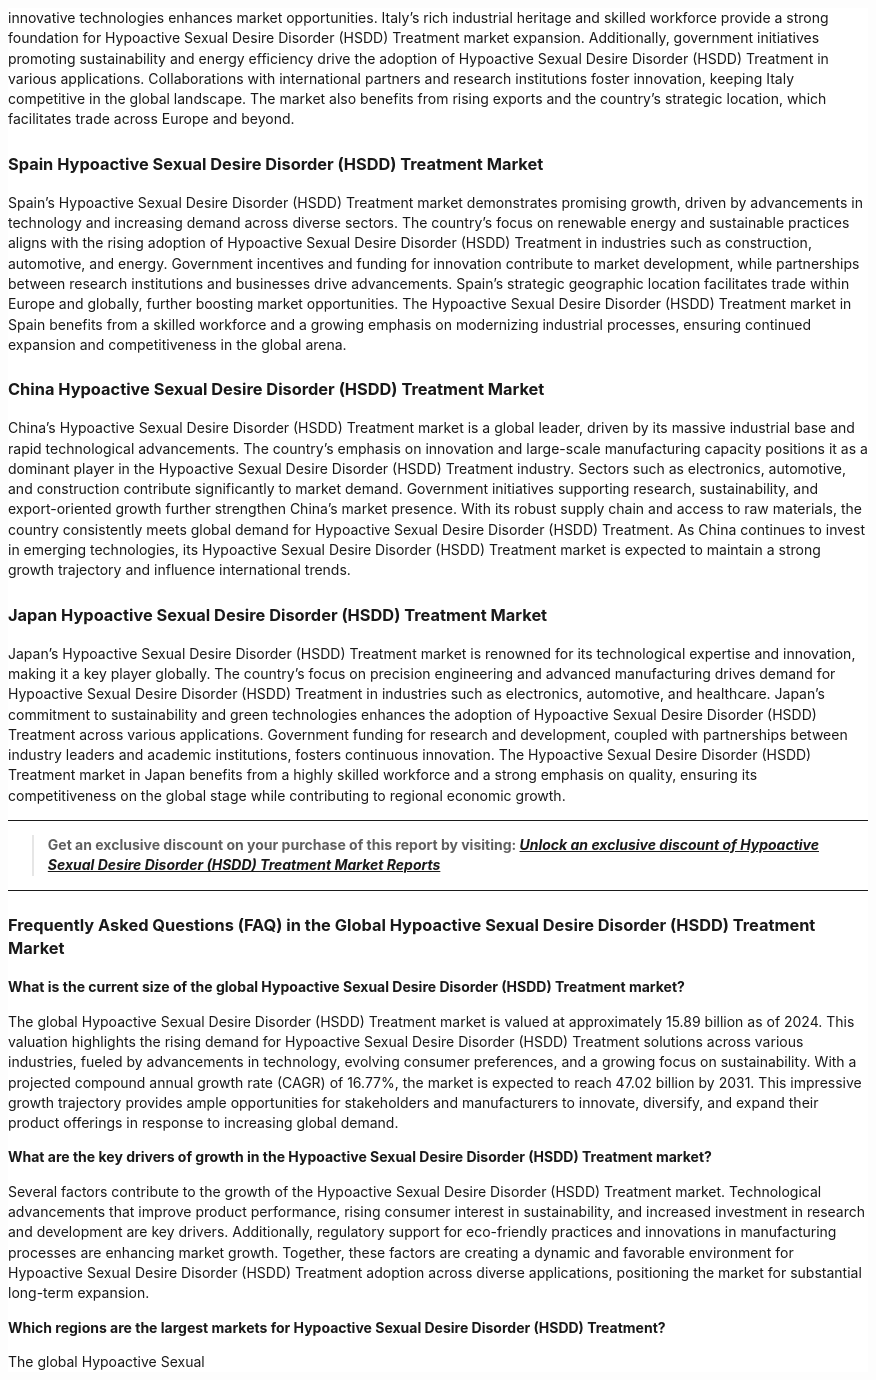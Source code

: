 innovative technologies enhances market opportunities. Italy&rsquo;s rich industrial heritage and skilled workforce provide a strong foundation for Hypoactive Sexual Desire Disorder (HSDD) Treatment market expansion. Additionally, government initiatives promoting sustainability and energy efficiency drive the adoption of Hypoactive Sexual Desire Disorder (HSDD) Treatment in various applications. Collaborations with international partners and research institutions foster innovation, keeping Italy competitive in the global landscape. The market also benefits from rising exports and the country&rsquo;s strategic location, which facilitates trade across Europe and beyond.</p><h3>Spain Hypoactive Sexual Desire Disorder (HSDD) Treatment Market</h3><p>Spain&rsquo;s Hypoactive Sexual Desire Disorder (HSDD) Treatment market demonstrates promising growth, driven by advancements in technology and increasing demand across diverse sectors. The country&rsquo;s focus on renewable energy and sustainable practices aligns with the rising adoption of Hypoactive Sexual Desire Disorder (HSDD) Treatment in industries such as construction, automotive, and energy. Government incentives and funding for innovation contribute to market development, while partnerships between research institutions and businesses drive advancements. Spain&rsquo;s strategic geographic location facilitates trade within Europe and globally, further boosting market opportunities. The Hypoactive Sexual Desire Disorder (HSDD) Treatment market in Spain benefits from a skilled workforce and a growing emphasis on modernizing industrial processes, ensuring continued expansion and competitiveness in the global arena.</p><h3>China Hypoactive Sexual Desire Disorder (HSDD) Treatment Market</h3><p>China&rsquo;s Hypoactive Sexual Desire Disorder (HSDD) Treatment market is a global leader, driven by its massive industrial base and rapid technological advancements. The country&rsquo;s emphasis on innovation and large-scale manufacturing capacity positions it as a dominant player in the Hypoactive Sexual Desire Disorder (HSDD) Treatment industry. Sectors such as electronics, automotive, and construction contribute significantly to market demand. Government initiatives supporting research, sustainability, and export-oriented growth further strengthen China&rsquo;s market presence. With its robust supply chain and access to raw materials, the country consistently meets global demand for Hypoactive Sexual Desire Disorder (HSDD) Treatment. As China continues to invest in emerging technologies, its Hypoactive Sexual Desire Disorder (HSDD) Treatment market is expected to maintain a strong growth trajectory and influence international trends.</p><h3>Japan Hypoactive Sexual Desire Disorder (HSDD) Treatment Market</h3><p>Japan&rsquo;s Hypoactive Sexual Desire Disorder (HSDD) Treatment market is renowned for its technological expertise and innovation, making it a key player globally. The country&rsquo;s focus on precision engineering and advanced manufacturing drives demand for Hypoactive Sexual Desire Disorder (HSDD) Treatment in industries such as electronics, automotive, and healthcare. Japan&rsquo;s commitment to sustainability and green technologies enhances the adoption of Hypoactive Sexual Desire Disorder (HSDD) Treatment across various applications. Government funding for research and development, coupled with partnerships between industry leaders and academic institutions, fosters continuous innovation. The Hypoactive Sexual Desire Disorder (HSDD) Treatment market in Japan benefits from a highly skilled workforce and a strong emphasis on quality, ensuring its competitiveness on the global stage while contributing to regional economic growth.</p><hr /><blockquote><p><strong>Get an exclusive discount on your purchase of this report by visiting: <em><a href="://marketresearchpulse.com/ask-for-discount/77283?utm_source=Github&amp;utm_medium=0117">Unlock an exclusive discount of Hypoactive Sexual Desire Disorder (HSDD) Treatment Market Reports</a></em>&nbsp;</strong></p></blockquote><hr /><h3>Frequently Asked Questions (FAQ) in the Global Hypoactive Sexual Desire Disorder (HSDD) Treatment Market</h3><p><strong>What is the current size of the global Hypoactive Sexual Desire Disorder (HSDD) Treatment market?</strong></p><p>The global Hypoactive Sexual Desire Disorder (HSDD) Treatment market is valued at approximately 15.89 billion as of 2024. This valuation highlights the rising demand for Hypoactive Sexual Desire Disorder (HSDD) Treatment solutions across various industries, fueled by advancements in technology, evolving consumer preferences, and a growing focus on sustainability. With a projected compound annual growth rate (CAGR) of 16.77%, the market is expected to reach 47.02 billion by 2031. This impressive growth trajectory provides ample opportunities for stakeholders and manufacturers to innovate, diversify, and expand their product offerings in response to increasing global demand.</p><p><strong>What are the key drivers of growth in the Hypoactive Sexual Desire Disorder (HSDD) Treatment market?</strong></p><p>Several factors contribute to the growth of the Hypoactive Sexual Desire Disorder (HSDD) Treatment market. Technological advancements that improve product performance, rising consumer interest in sustainability, and increased investment in research and development are key drivers. Additionally, regulatory support for eco-friendly practices and innovations in manufacturing processes are enhancing market growth. Together, these factors are creating a dynamic and favorable environment for Hypoactive Sexual Desire Disorder (HSDD) Treatment adoption across diverse applications, positioning the market for substantial long-term expansion.</p><p><strong>Which regions are the largest markets for Hypoactive Sexual Desire Disorder (HSDD) Treatment?</strong></p><p>The global Hypoactive Sexual